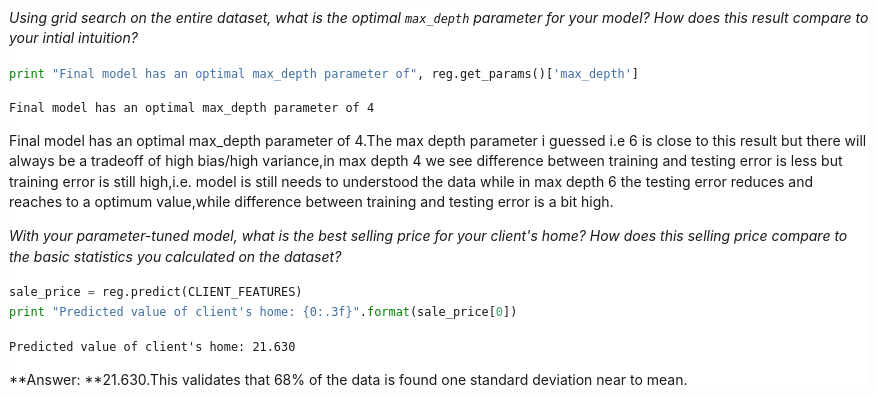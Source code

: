 
*Using grid search on the entire dataset, what is the optimal `max_depth` parameter for your model? How does this result compare to your intial intuition?*  



```python
print "Final model has an optimal max_depth parameter of", reg.get_params()['max_depth']
```

    Final model has an optimal max_depth parameter of 4
    

Final model has an optimal max_depth parameter of 4.The max depth parameter i guessed i.e 6 is close to this result but there will always be a tradeoff of high bias/high variance,in max depth 4 we see difference between training and testing error is less but training error is still high,i.e. model is still needs to understood the data while in max depth 6 the testing error reduces and reaches to a optimum value,while difference between training and testing error is a bit high.


*With your parameter-tuned model, what is the best selling price for your client's home? How does this selling price compare to the basic statistics you calculated on the dataset?*  




```python
sale_price = reg.predict(CLIENT_FEATURES)
print "Predicted value of client's home: {0:.3f}".format(sale_price[0])
```

    Predicted value of client's home: 21.630
    

**Answer: **21.630.This validates that 68% of the data is found one standard deviation near to mean.
